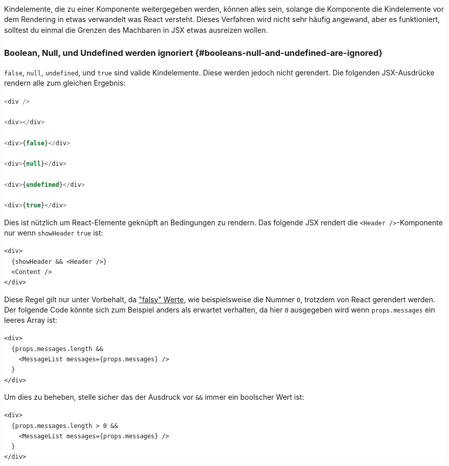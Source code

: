 Kindelemente, die zu einer Komponente weitergegeben werden, können alles sein, solange die Komponente die Kindelemente vor dem Rendering in etwas verwandelt was React versteht. Dieses Verfahren wird nicht sehr häufig angewand, aber es funktioniert, solltest du einmal die Grenzen des Machbaren in JSX etwas ausreizen wollen.

### Boolean, Null, und Undefined werden ignoriert {#booleans-null-and-undefined-are-ignored}

`false`, `null`, `undefined`, und `true` sind valide Kindelemente. Diese werden jedoch nicht gerendert. Die folgenden JSX-Ausdrücke rendern alle zum gleichen Ergebnis:

```js
<div />

<div></div>

<div>{false}</div>

<div>{null}</div>

<div>{undefined}</div>

<div>{true}</div>
```

Dies ist nützlich um React-Elemente geknüpft an Bedingungen zu rendern. Das folgende JSX rendert die `<Header />`-Komponente nur wenn `showHeader` `true` ist:

```js{2}
<div>
  {showHeader && <Header />}
  <Content />
</div>
```

Diese Regel gilt nur unter Vorbehalt, da ["falsy" Werte](https://developer.mozilla.org/en-US/docs/Glossary/Falsy), wie beispielsweise die Nummer `0`, trotzdem von React gerendert werden. Der folgende Code könnte sich zum Beispiel anders als erwartet verhalten, da hier `0` ausgegeben wird wenn `props.messages` ein leeres Array ist: 

```js{2}
<div>
  {props.messages.length &&
    <MessageList messages={props.messages} />
  }
</div>
```

Um dies zu beheben, stelle sicher das der Ausdruck vor `&&` immer ein boolscher Wert ist:

```js{2}
<div>
  {props.messages.length > 0 &&
    <MessageList messages={props.messages} />
  }
</div>
```
